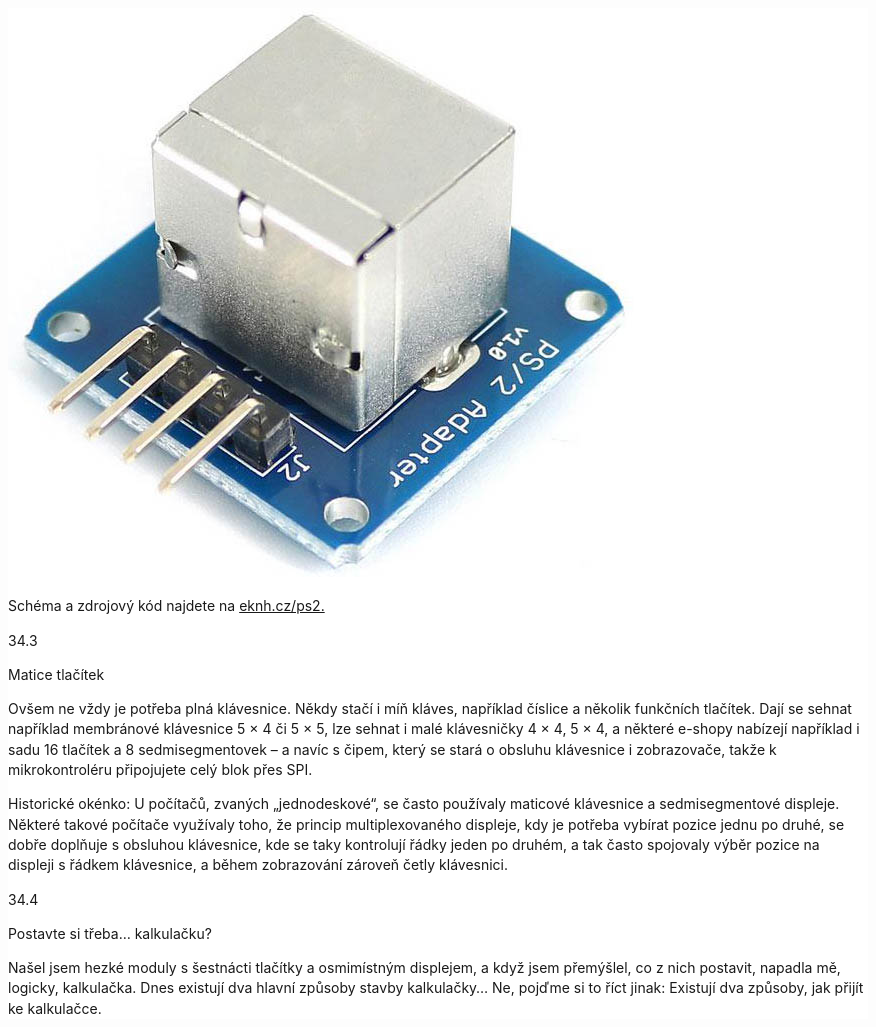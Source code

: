 ![379-3.jpeg](../assets/379-3.jpeg)

Schéma a zdrojový kód najdete na [eknh.cz/ps2.](https://eknh.cz/ps2.)

34.3

Matice tlačítek

Ovšem ne vždy je potřeba plná klávesnice. Někdy stačí i míň kláves, například číslice a několik funkčních tlačítek. Dají se sehnat například membránové klávesnice 5 × 4 či 5 × 5, lze sehnat i malé klávesničky 4 × 4, 5 × 4, a některé e-shopy nabízejí například i sadu 16 tlačítek a 8 sedmisegmentovek – a navíc s čipem, který se stará o obsluhu klávesnice i zobrazovače, takže k mikrokontroléru připojujete celý blok přes SPI.

Historické okénko: U počítačů, zvaných „jednodeskové“, se často používaly maticové klávesnice a sedmisegmentové displeje. Některé takové počítače využívaly toho, že princip multiplexovaného displeje, kdy je potřeba vybírat pozice jednu po druhé, se dobře doplňuje s obsluhou klávesnice, kde se taky kontrolují řádky jeden po druhém, a tak často spojovaly výběr pozice na displeji s řádkem klávesnice, a během zobrazování zároveň četly klávesnici.

34.4

Postavte si třeba… kalkulačku?

Našel jsem hezké moduly s šestnácti tlačítky a osmimístným displejem, a když jsem přemýšlel, co z nich postavit, napadla mě, logicky, kalkulačka. Dnes existují dva hlavní způsoby stavby kalkulačky… Ne, pojďme si to říct jinak: Existují dva způsoby, jak přijít ke kalkulačce.
